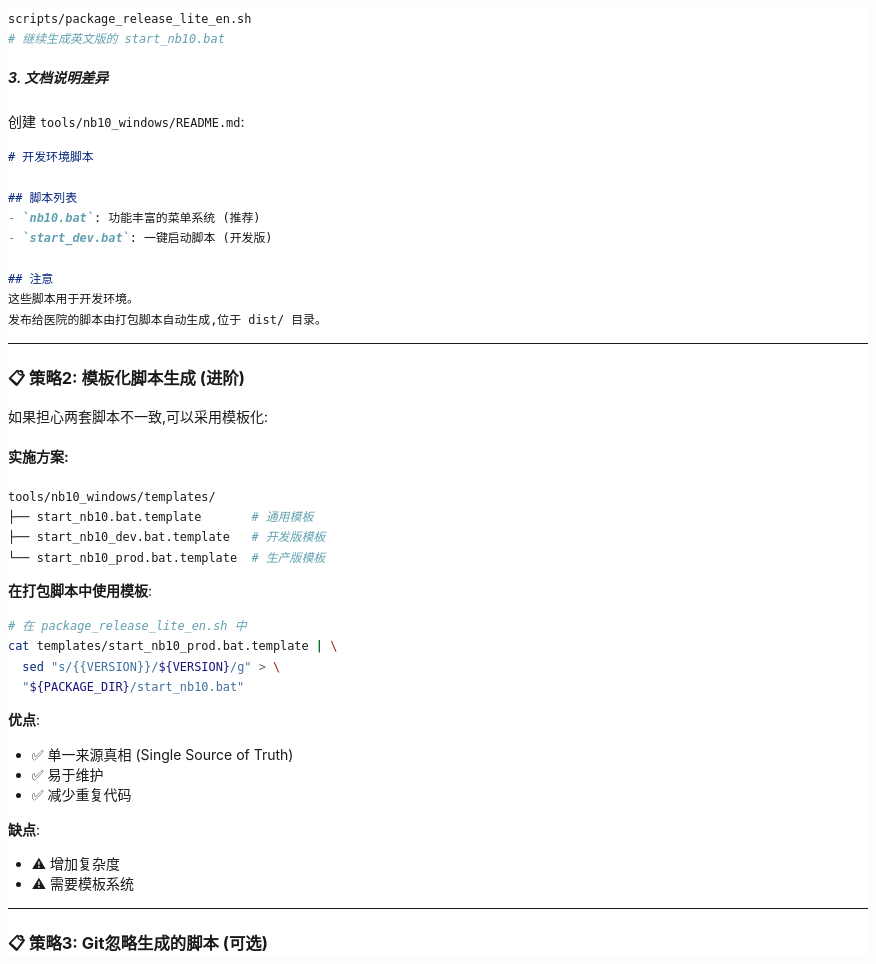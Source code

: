```bash
scripts/package_release_lite_en.sh
# 继续生成英文版的 start_nb10.bat
```

##### 3. **文档说明差异**

创建 `tools/nb10_windows/README.md`:
```markdown
# 开发环境脚本

## 脚本列表
- `nb10.bat`: 功能丰富的菜单系统 (推荐)
- `start_dev.bat`: 一键启动脚本 (开发版)

## 注意
这些脚本用于开发环境。
发布给医院的脚本由打包脚本自动生成,位于 dist/ 目录。
```

---

### 📋 策略2: **模板化脚本生成** (进阶)

如果担心两套脚本不一致,可以采用模板化:

#### 实施方案:

```bash
tools/nb10_windows/templates/
├── start_nb10.bat.template       # 通用模板
├── start_nb10_dev.bat.template   # 开发版模板
└── start_nb10_prod.bat.template  # 生产版模板
```

**在打包脚本中使用模板**:
```bash
# 在 package_release_lite_en.sh 中
cat templates/start_nb10_prod.bat.template | \
  sed "s/{{VERSION}}/${VERSION}/g" > \
  "${PACKAGE_DIR}/start_nb10.bat"
```

**优点**:
- ✅ 单一来源真相 (Single Source of Truth)
- ✅ 易于维护
- ✅ 减少重复代码

**缺点**:
- ⚠️ 增加复杂度
- ⚠️ 需要模板系统

---

### 📋 策略3: **Git忽略生成的脚本** (可选)
